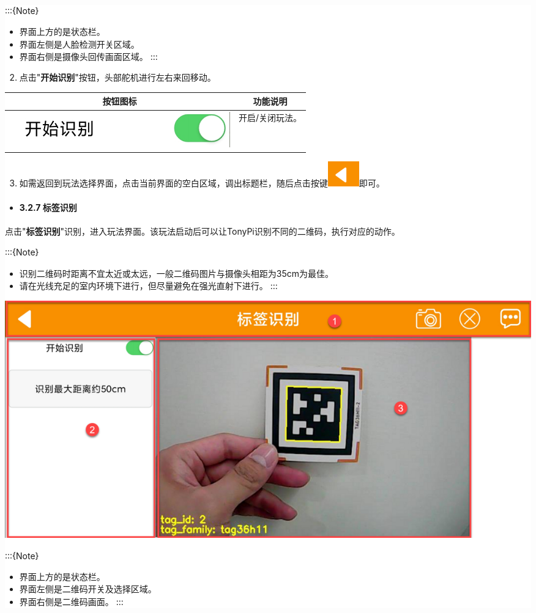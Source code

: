 :::{Note}
- 界面上方的是状态栏。
- 界面左侧是人脸检测开关区域。
- 界面右侧是摄像头回传画面区域。
:::

2.  点击"**开始识别**"按钮，头部舵机进行左右来回移动。

| **按钮图标** | **功能说明** |
|:--:|:--:|
| <img src="../_static/media/2.quick_user_experience/3.1/image20.png" style="150px"  /> | 开启/关闭玩法。 |

3.  如需返回到玩法选择界面，点击当前界面的空白区域，调出标题栏，随后点击按键<img src="../_static/media/2.quick_user_experience/3.1/image8.png"  />即可。

- #### 3.2.7 标签识别

点击"**标签识别**"识别，进入玩法界面。该玩法启动后可以让TonyPi识别不同的二维码，执行对应的动作。

:::{Note}
- 识别二维码时距离不宜太近或太远，一般二维码图片与摄像头相距为35cm为最佳。
- 请在光线充足的室内环境下进行，但尽量避免在强光直射下进行。
:::

<img src="../_static/media/2.quick_user_experience/3.1/image21.png"  />

:::{Note}
- 界面上方的是状态栏。
- 界面左侧是二维码开关及选择区域。
- 界面右侧是二维码画面。
:::
